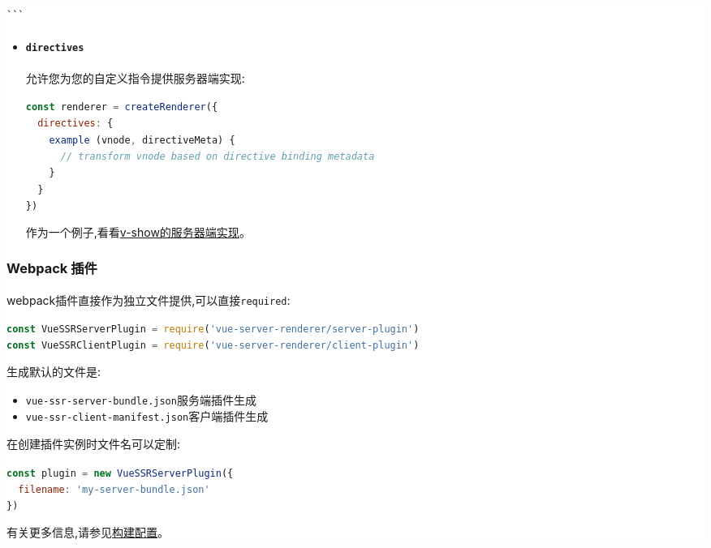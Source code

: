     ```
    
* #### `directives`

    允许您为您的自定义指令提供服务器端实现:
    
    ```javascript
    const renderer = createRenderer({
      directives: {
        example (vnode, directiveMeta) {
          // transform vnode based on directive binding metadata
        }
      }
    })
    ```
    作为一个例子,看看[v-show的服务器端实现](https://github.com/vuejs/vue/blob/dev/src/platforms/web/server/directives/show.js)。
    
### Webpack 插件

webpack插件直接作为独立文件提供,可以直接`required`:

```javascript
const VueSSRServerPlugin = require('vue-server-renderer/server-plugin')
const VueSSRClientPlugin = require('vue-server-renderer/client-plugin')
```

生成默认的文件是:

* `vue-ssr-server-bundle.json`服务端插件生成
* `vue-ssr-client-manifest.json`客户端插件生成

在创建插件实例时文件名可以定制:

```javascript
const plugin = new VueSSRServerPlugin({
  filename: 'my-server-bundle.json'
})
```

有关更多信息,请参见[构建配置](https://ssr.vuejs.org/en/build-config.html)。